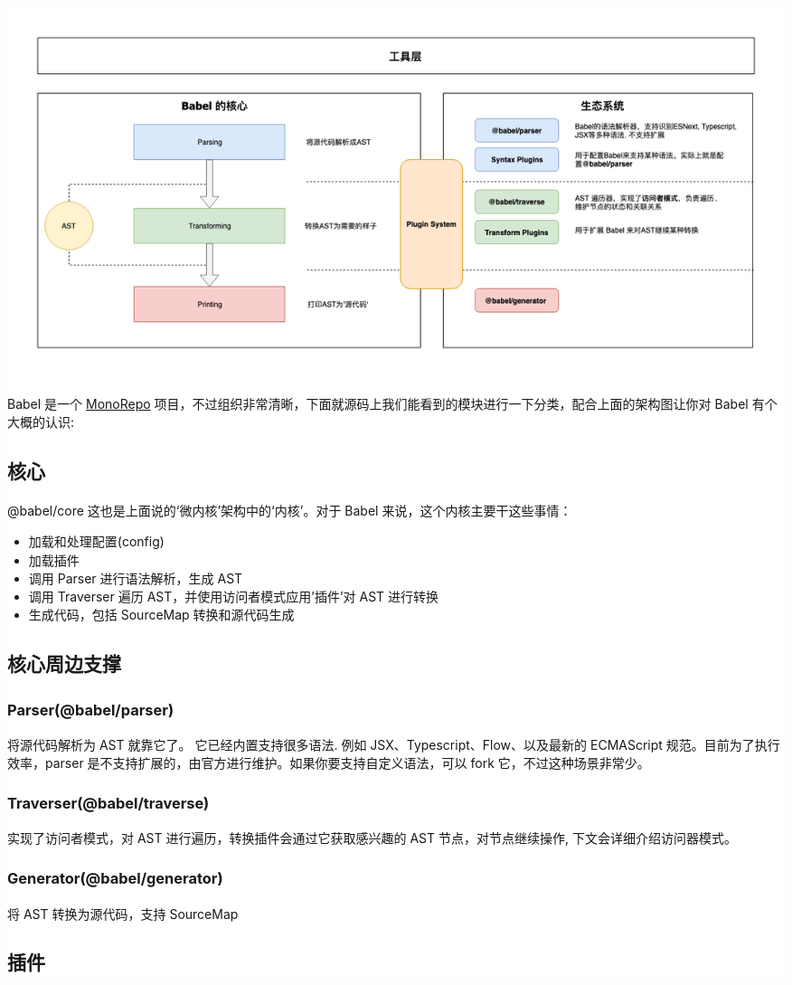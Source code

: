 ![](res/2021-07-26-23-23-10.png)

Babel 是一个 [MonoRepo](https://github.com/lerna/lerna) 项目，不过组织非常清晰，下面就源码上我们能看到的模块进行一下分类，配合上面的架构图让你对 Babel 有个大概的认识:

## 核心

@babel/core 这也是上面说的‘微内核’架构中的‘内核’。对于 Babel 来说，这个内核主要干这些事情：

- 加载和处理配置(config)
- 加载插件
- 调用 Parser 进行语法解析，生成 AST
- 调用 Traverser 遍历 AST，并使用访问者模式应用’插件’对 AST 进行转换
- 生成代码，包括 SourceMap 转换和源代码生成

## 核心周边支撑

### Parser(@babel/parser)

将源代码解析为 AST 就靠它了。 它已经内置支持很多语法. 例如 JSX、Typescript、Flow、以及最新的 ECMAScript 规范。目前为了执行效率，parser 是不支持扩展的，由官方进行维护。如果你要支持自定义语法，可以 fork 它，不过这种场景非常少。

### Traverser(@babel/traverse)

实现了访问者模式，对 AST 进行遍历，转换插件会通过它获取感兴趣的 AST 节点，对节点继续操作, 下文会详细介绍访问器模式。

### Generator(@babel/generator)

将 AST 转换为源代码，支持 SourceMap

## 插件
